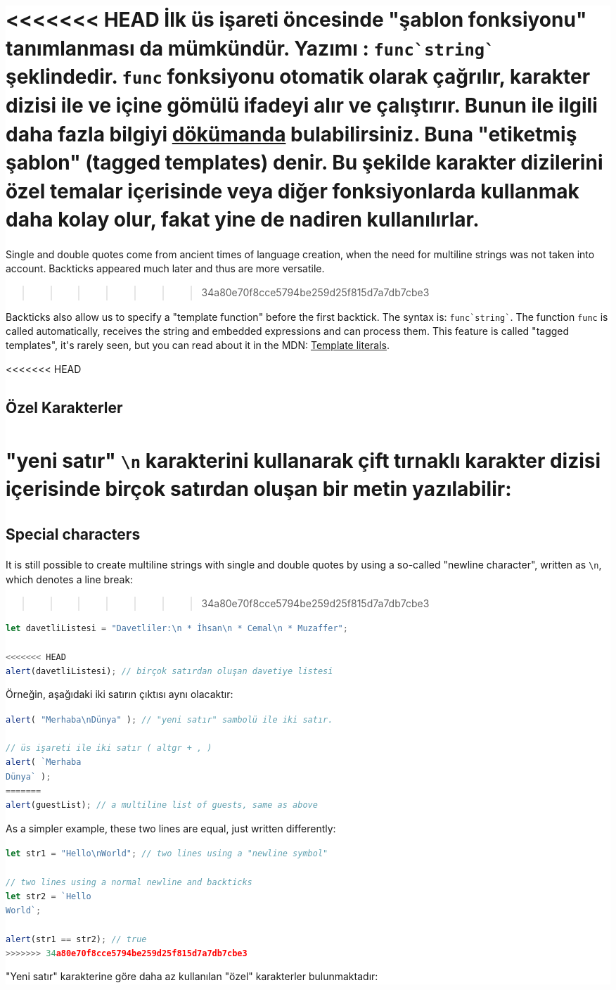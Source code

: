 <<<<<<< HEAD
İlk üs işareti öncesinde "şablon fonksiyonu" tanımlanması da mümkündür. Yazımı : <code>func&#96;string&#96;</code> şeklindedir. `func` fonksiyonu otomatik olarak çağrılır, karakter dizisi ile ve içine gömülü ifadeyi alır ve çalıştırır. Bunun ile ilgili daha fazla bilgiyi [dökümanda](mdn:JavaScript/Reference/Template_literals#Tagged_template_literals) bulabilirsiniz. Buna "etiketmiş şablon" (tagged templates) denir. Bu şekilde karakter dizilerini özel temalar içerisinde veya diğer fonksiyonlarda kullanmak daha kolay olur, fakat yine de nadiren kullanılırlar.
=======
Single and double quotes come from ancient times of language creation, when the need for multiline strings was not taken into account. Backticks appeared much later and thus are more versatile.
>>>>>>> 34a80e70f8cce5794be259d25f815d7a7db7cbe3

Backticks also allow us to specify a "template function" before the first backtick. The syntax is: <code>func&#96;string&#96;</code>. The function `func` is called automatically, receives the string and embedded expressions and can process them. This feature is called "tagged templates", it's rarely seen, but you can read about it in the MDN: [Template literals](mdn:/JavaScript/Reference/Template_literals#Tagged_templates).

<<<<<<< HEAD
## Özel Karakterler
"yeni satır" `\n` karakterini kullanarak çift tırnaklı karakter dizisi içerisinde birçok satırdan oluşan bir metin yazılabilir:
=======
## Special characters

It is still possible to create multiline strings with single and double quotes by using a so-called "newline character", written as `\n`, which denotes a line break:
>>>>>>> 34a80e70f8cce5794be259d25f815d7a7db7cbe3

```js run
let davetliListesi = "Davetliler:\n * İhsan\n * Cemal\n * Muzaffer";

<<<<<<< HEAD
alert(davetliListesi); // birçok satırdan oluşan davetiye listesi
```

Örneğin, aşağıdaki iki satırın çıktısı aynı olacaktır:
```js run
alert( "Merhaba\nDünya" ); // "yeni satır" sambolü ile iki satır.

// üs işareti ile iki satır ( altgr + , )
alert( `Merhaba
Dünya` );
=======
alert(guestList); // a multiline list of guests, same as above
```

As a simpler example, these two lines are equal, just written differently:

```js run
let str1 = "Hello\nWorld"; // two lines using a "newline symbol"

// two lines using a normal newline and backticks
let str2 = `Hello
World`;

alert(str1 == str2); // true
>>>>>>> 34a80e70f8cce5794be259d25f815d7a7db7cbe3
```
"Yeni satır" karakterine göre daha az kullanılan "özel" karakterler bulunmaktadır:
